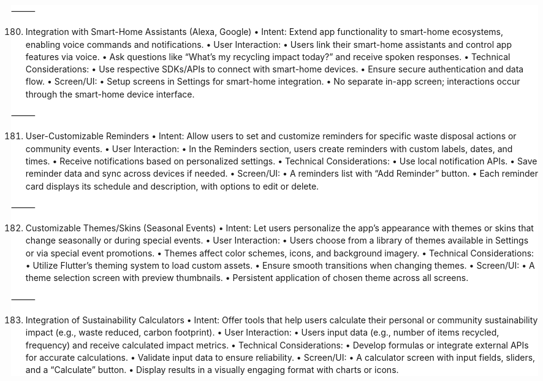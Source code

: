 ⸻

180. Integration with Smart-Home Assistants (Alexa, Google)
     • Intent: Extend app functionality to smart-home ecosystems, enabling voice commands and notifications.
     • User Interaction:
     • Users link their smart-home assistants and control app features via voice.
     • Ask questions like “What’s my recycling impact today?” and receive spoken responses.
     • Technical Considerations:
     • Use respective SDKs/APIs to connect with smart-home devices.
     • Ensure secure authentication and data flow.
     • Screen/UI:
     • Setup screens in Settings for smart-home integration.
     • No separate in-app screen; interactions occur through the smart-home device interface.

⸻

181. User-Customizable Reminders
     • Intent: Allow users to set and customize reminders for specific waste disposal actions or community events.
     • User Interaction:
     • In the Reminders section, users create reminders with custom labels, dates, and times.
     • Receive notifications based on personalized settings.
     • Technical Considerations:
     • Use local notification APIs.
     • Save reminder data and sync across devices if needed.
     • Screen/UI:
     • A reminders list with “Add Reminder” button.
     • Each reminder card displays its schedule and description, with options to edit or delete.

⸻

182. Customizable Themes/Skins (Seasonal Events)
     • Intent: Let users personalize the app’s appearance with themes or skins that change seasonally or during special events.
     • User Interaction:
     • Users choose from a library of themes available in Settings or via special event promotions.
     • Themes affect color schemes, icons, and background imagery.
     • Technical Considerations:
     • Utilize Flutter’s theming system to load custom assets.
     • Ensure smooth transitions when changing themes.
     • Screen/UI:
     • A theme selection screen with preview thumbnails.
     • Persistent application of chosen theme across all screens.

⸻

183. Integration of Sustainability Calculators
     • Intent: Offer tools that help users calculate their personal or community sustainability impact (e.g., waste reduced, carbon footprint).
     • User Interaction:
     • Users input data (e.g., number of items recycled, frequency) and receive calculated impact metrics.
     • Technical Considerations:
     • Develop formulas or integrate external APIs for accurate calculations.
     • Validate input data to ensure reliability.
     • Screen/UI:
     • A calculator screen with input fields, sliders, and a “Calculate” button.
     • Display results in a visually engaging format with charts or icons.
